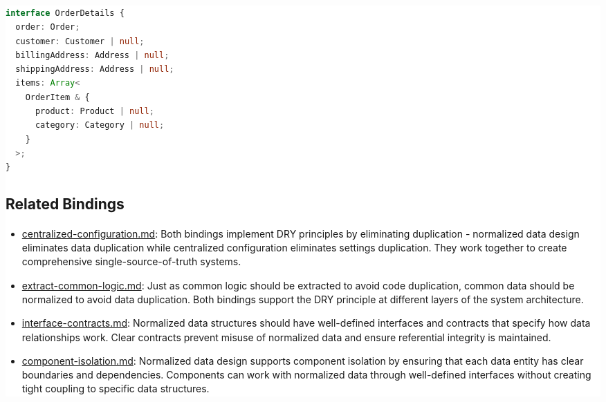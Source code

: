 ```typescript
interface OrderDetails {
  order: Order;
  customer: Customer | null;
  billingAddress: Address | null;
  shippingAddress: Address | null;
  items: Array<
    OrderItem & {
      product: Product | null;
      category: Category | null;
    }
  >;
}
```

## Related Bindings

- [centralized-configuration.md](../../docs/bindings/core/centralized-configuration.md): Both bindings implement DRY principles by eliminating duplication - normalized data design eliminates data duplication while centralized configuration eliminates settings duplication. They work together to create comprehensive single-source-of-truth systems.

- [extract-common-logic.md](../../docs/bindings/core/extract-common-logic.md): Just as common logic should be extracted to avoid code duplication, common data should be normalized to avoid data duplication. Both bindings support the DRY principle at different layers of the system architecture.

- [interface-contracts.md](../../docs/bindings/core/interface-contracts.md): Normalized data structures should have well-defined interfaces and contracts that specify how data relationships work. Clear contracts prevent misuse of normalized data and ensure referential integrity is maintained.

- [component-isolation.md](../../docs/bindings/core/component-isolation.md): Normalized data design supports component isolation by ensuring that each data entity has clear boundaries and dependencies. Components can work with normalized data through well-defined interfaces without creating tight coupling to specific data structures.
